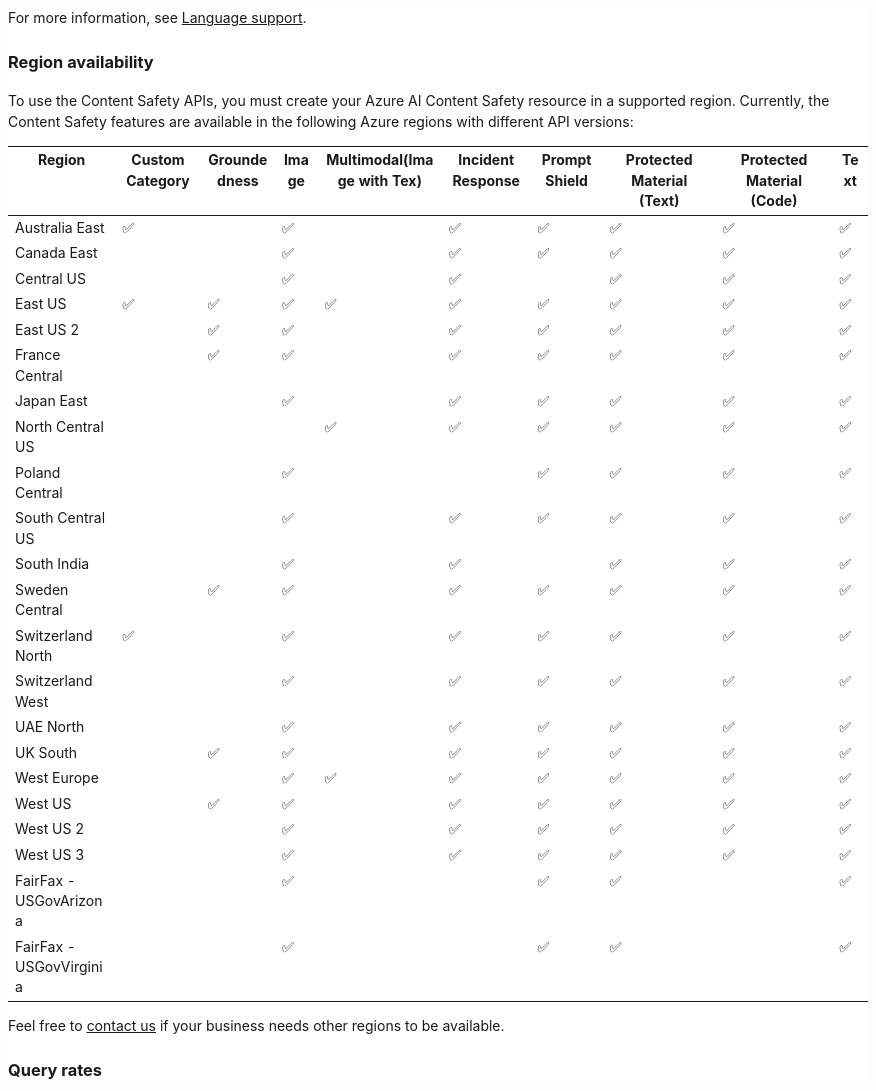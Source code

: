 For more information, see [Language support](/azure/ai-services/content-safety/language-support).

### Region availability

To use the Content Safety APIs, you must create your Azure AI Content Safety resource in a supported region. Currently, the Content Safety features are available in the following Azure regions with different API versions: 

| Region              | Custom Category    | Groundedness       | Image | Multimodal(Image with Tex) | Incident Response | Prompt Shield | Protected Material (Text) | Protected Material (Code) | Text | 
|--------------------|--------------------|--------------------|-------|-----------------------------|-------------------|---------------|---------------------------|---------------------------|------|
| Australia East     | ✅                  |                    | ✅    |                            | ✅               | ✅             | ✅                     | ✅                        | ✅    | 
| Canada East          |                    |                    | ✅    |                            | ✅               | ✅             | ✅                     | ✅                        | ✅    | 
| Central US             |                    |                  | ✅    |                            | ✅               |                | ✅                     | ✅                        | ✅    | 
| East US            | ✅                 |  ✅                 | ✅    |  ✅                        | ✅               | ✅             | ✅                     | ✅                       | ✅    |
| East US 2           |                    | ✅                 | ✅    |                            | ✅               | ✅             | ✅                     | ✅                        | ✅    | 
| France Central        |                    | ✅                 | ✅    |                            | ✅               | ✅             | ✅                     | ✅                       | ✅    | 
| Japan East            |                    |                    | ✅    |                            | ✅               | ✅             | ✅                     | ✅                        | ✅    | ✅           |
| North Central US      |                    |                    |                            | ✅               | ✅             | ✅                     | ✅                        | ✅    | ✅           |
| Poland Central        |                    |                    | ✅    |                            |                 | ✅             | ✅                     | ✅                        | ✅    | ✅           |
| South Central US     |                    |                    | ✅    |                            | ✅               | ✅             | ✅                     | ✅                        | ✅    | ✅           |
| South India           |                    |                    | ✅    |                            | ✅               |               | ✅                     | ✅                        | ✅    | ✅           |
| Sweden Central        |                    | ✅                 | ✅    |                            | ✅               | ✅             | ✅                     | ✅                       | ✅    | ✅           |
| Switzerland North     | ✅                 |                    | ✅    |                            | ✅               | ✅             | ✅                     | ✅                       | ✅    | ✅           |
| Switzerland West      |                    |                    | ✅    |                            | ✅               | ✅             | ✅                     | ✅                        | ✅    |             |
| UAE North            |                    |                    | ✅    |                            | ✅               | ✅             | ✅                     | ✅                        | ✅    |              |
| UK South             |                    | ✅                 | ✅    |                            | ✅               | ✅             | ✅                     | ✅                        | ✅    | ✅           |
| West Europe          |                    |                    | ✅    | ✅                         | ✅               | ✅             | ✅                     | ✅                        | ✅    | ✅           |
| West US              |                    | ✅                 | ✅    |                            | ✅               | ✅             | ✅                     | ✅                        | ✅    | ✅           |
| West US 2            |                    |                    | ✅    |                            | ✅               | ✅             | ✅                     | ✅                        | ✅    | ✅           |
| West US 3            |                    |                    | ✅    |                            | ✅               | ✅             | ✅                     | ✅                        | ✅    | 
| FairFax - USGovArizona|                   |                   | ✅     |                            |                 | ✅              | ✅                      |                           | ✅    | 
| FairFax - USGovVirginia|                   |                  | ✅     |                            |                 | ✅              | ✅                      |                           | ✅    | 

Feel free to [contact us](mailto:contentsafetysupport@microsoft.com) if your business needs other regions to be available.

### Query rates
